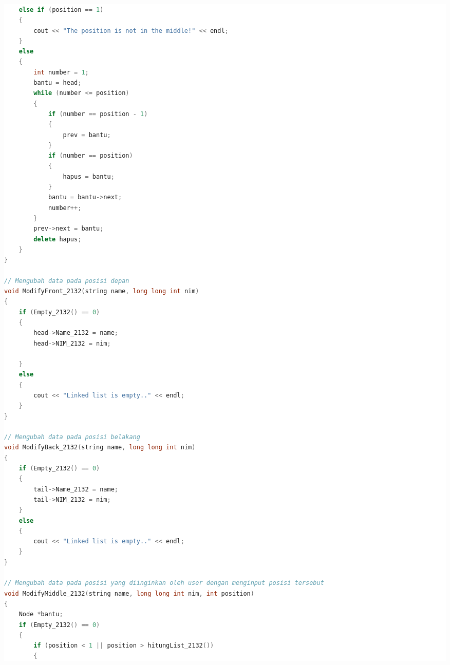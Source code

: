 ```C++
    else if (position == 1)
    {
        cout << "The position is not in the middle!" << endl;
    }
    else
    {
        int number = 1;
        bantu = head;
        while (number <= position)
        {
            if (number == position - 1)
            {
                prev = bantu;
            }
            if (number == position)
            {
                hapus = bantu;
            }
            bantu = bantu->next;
            number++;
        }
        prev->next = bantu;
        delete hapus;
    }
}

// Mengubah data pada posisi depan
void ModifyFront_2132(string name, long long int nim)
{
    if (Empty_2132() == 0)
    {
        head->Name_2132 = name;
        head->NIM_2132 = nim;

    }
    else
    {
        cout << "Linked list is empty.." << endl;
    }
}

// Mengubah data pada posisi belakang
void ModifyBack_2132(string name, long long int nim)
{
    if (Empty_2132() == 0)
    {
        tail->Name_2132 = name;
        tail->NIM_2132 = nim;
    }
    else
    {
        cout << "Linked list is empty.." << endl;
    }
}

// Mengubah data pada posisi yang diinginkan oleh user dengan menginput posisi tersebut
void ModifyMiddle_2132(string name, long long int nim, int position)
{
    Node *bantu;
    if (Empty_2132() == 0)
    {
        if (position < 1 || position > hitungList_2132())
        {
```